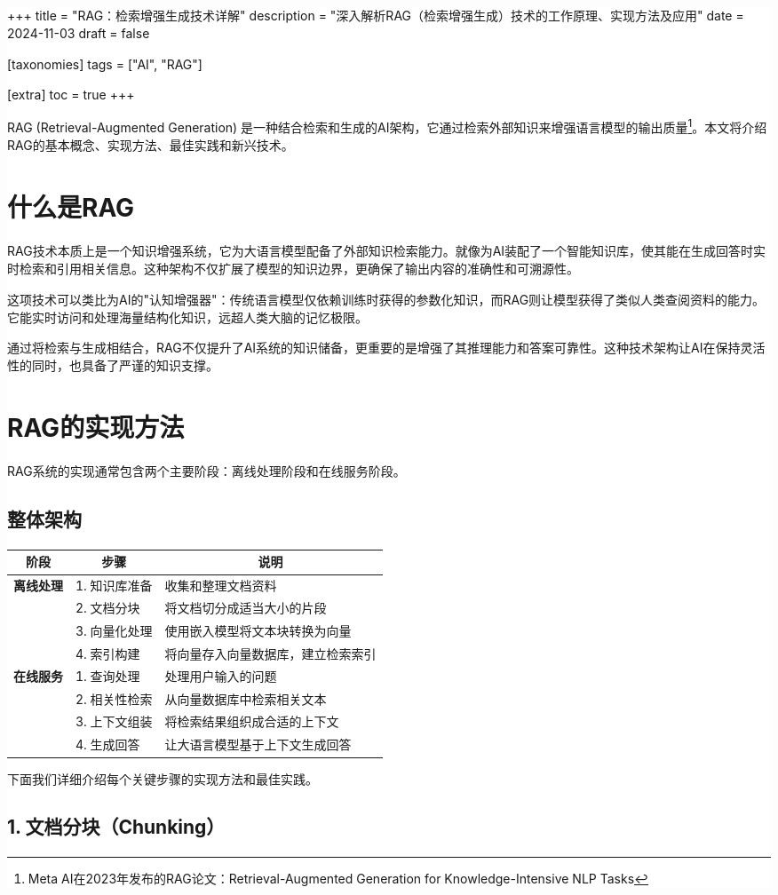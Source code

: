 +++
title = "RAG：检索增强生成技术详解"
description = "深入解析RAG（检索增强生成）技术的工作原理、实现方法及应用"
date = 2024-11-03
draft = false

[taxonomies]
tags = ["AI", "RAG"]

[extra]
toc = true
+++



RAG (Retrieval-Augmented Generation) 是一种结合检索和生成的AI架构，它通过检索外部知识来增强语言模型的输出质量[^1]。本文将介绍RAG的基本概念、实现方法、最佳实践和新兴技术。

# 什么是RAG

RAG技术本质上是一个知识增强系统，它为大语言模型配备了外部知识检索能力。就像为AI装配了一个智能知识库，使其能在生成回答时实时检索和引用相关信息。这种架构不仅扩展了模型的知识边界，更确保了输出内容的准确性和可溯源性。

这项技术可以类比为AI的"认知增强器"：传统语言模型仅依赖训练时获得的参数化知识，而RAG则让模型获得了类似人类查阅资料的能力。它能实时访问和处理海量结构化知识，远超人类大脑的记忆极限。

通过将检索与生成相结合，RAG不仅提升了AI系统的知识储备，更重要的是增强了其推理能力和答案可靠性。这种技术架构让AI在保持灵活性的同时，也具备了严谨的知识支撑。

# RAG的实现方法

RAG系统的实现通常包含两个主要阶段：离线处理阶段和在线服务阶段。


## 整体架构

| 阶段 | 步骤 | 说明 |
|------|------|------|
| **离线处理** | 1. 知识库准备 | 收集和整理文档资料 |
|  | 2. 文档分块 | 将文档切分成适当大小的片段 |
|  | 3. 向量化处理 | 使用嵌入模型将文本块转换为向量 |
|  | 4. 索引构建 | 将向量存入向量数据库，建立检索索引 |
| **在线服务** | 1. 查询处理 | 处理用户输入的问题 |
|  | 2. 相关性检索 | 从向量数据库中检索相关文本 |
|  | 3. 上下文组装 | 将检索结果组织成合适的上下文 |
|  | 4. 生成回答 | 让大语言模型基于上下文生成回答 |


下面我们详细介绍每个关键步骤的实现方法和最佳实践。

## 1. 文档分块（Chunking）


[^1]: Meta AI在2023年发布的RAG论文：Retrieval-Augmented Generation for Knowledge-Intensive NLP Tasks
[^2]: Anthropic. (2024). Introducing Contextual Retrieval. https://www.anthropic.com/news/contextual-retrieval
[^3]: GraphRAG：https://github.com/microsoft/graphrag
[^4]: HippoRAG论文：https://arxiv.org/abs/2405.14831
[^5]: LightRAG论文：https://arxiv.org/abs/2410.05779